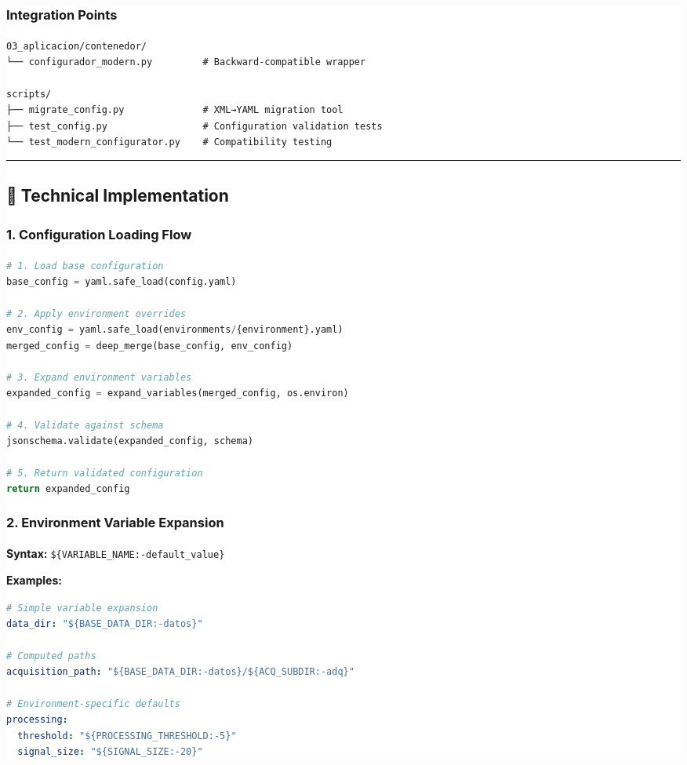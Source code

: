 ### **Integration Points**
```
03_aplicacion/contenedor/
└── configurador_modern.py         # Backward-compatible wrapper

scripts/
├── migrate_config.py              # XML→YAML migration tool
├── test_config.py                 # Configuration validation tests  
└── test_modern_configurator.py    # Compatibility testing
```

---

## 🔧 Technical Implementation

### **1. Configuration Loading Flow**

```python
# 1. Load base configuration
base_config = yaml.safe_load(config.yaml)

# 2. Apply environment overrides  
env_config = yaml.safe_load(environments/{environment}.yaml)
merged_config = deep_merge(base_config, env_config)

# 3. Expand environment variables
expanded_config = expand_variables(merged_config, os.environ)

# 4. Validate against schema
jsonschema.validate(expanded_config, schema)

# 5. Return validated configuration
return expanded_config
```

### **2. Environment Variable Expansion**

**Syntax:** `${VARIABLE_NAME:-default_value}`

**Examples:**
```yaml
# Simple variable expansion
data_dir: "${BASE_DATA_DIR:-datos}"

# Computed paths  
acquisition_path: "${BASE_DATA_DIR:-datos}/${ACQ_SUBDIR:-adq}"

# Environment-specific defaults
processing:
  threshold: "${PROCESSING_THRESHOLD:-5}"  
  signal_size: "${SIGNAL_SIZE:-20}"
```
